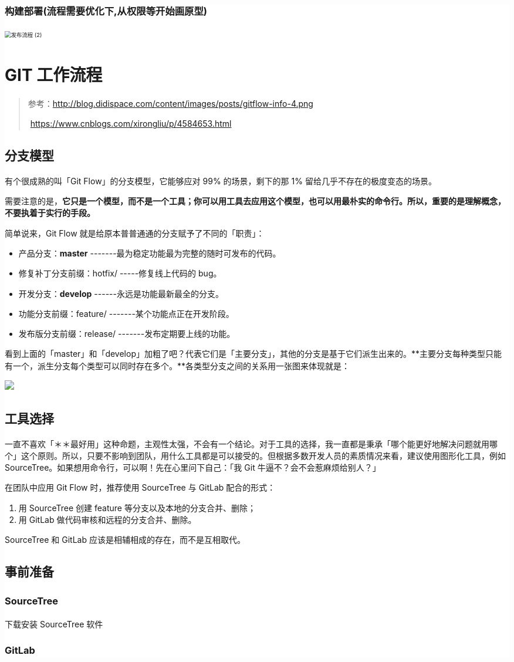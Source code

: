 ### 构建部署(流程需要优化下,从权限等开始画原型)

<img src="http://xjf.375u.cn/%E5%8F%91%E5%B8%83%E6%B5%81%E7%A8%8B%20%282%29.png" alt="发布流程 (2)" style="zoom: 67%;" />



# GIT 工作流程

> 参考：http://blog.didispace.com/content/images/posts/gitflow-info-4.png
>
> ​			https://www.cnblogs.com/xirongliu/p/4584653.html

## 分支模型

有个很成熟的叫「Git Flow」的分支模型，它能够应对 99% 的场景，剩下的那 1% 留给几乎不存在的极度变态的场景。

需要注意的是，**它只是一个模型，而不是一个工具；你可以用工具去应用这个模型，也可以用最朴实的命令行。所以，重要的是理解概念，不要执着于实行的手段。**

简单说来，Git Flow 就是给原本普普通通的分支赋予了不同的「职责」：

- 产品分支：**master**   -------最为稳定功能最为完整的随时可发布的代码。
- 修复补丁分支前缀：hotfix/     -----修复线上代码的 bug。

- 开发分支：**develop**  ------永远是功能最新最全的分支。


- 功能分支前缀：feature/  -------某个功能点正在开发阶段。


- 发布版分支前缀：release/  -------发布定期要上线的功能。

看到上面的「master」和「develop」加粗了吧？代表它们是「主要分支」，其他的分支是基于它们派生出来的。**主要分支每种类型只能有一个，派生分支每个类型可以同时存在多个。**各类型分支之间的关系用一张图来体现就是：

![](https://upload-images.jianshu.io/upload_images/13374755-8c7cd61d6dfa9725.png?imageMogr2/auto-orient/strip|imageView2/2/w/614/format/webp)

## 工具选择

一直不喜欢「＊＊最好用」这种命题，主观性太强，不会有一个结论。对于工具的选择，我一直都是秉承「哪个能更好地解决问题就用哪个」这个原则。所以，只要不影响到团队，用什么工具都是可以接受的。但根据多数开发人员的素质情况来看，建议使用图形化工具，例如 SourceTree。如果想用命令行，可以啊！先在心里问下自己：「我 Git 牛逼不？会不会惹麻烦给别人？」

在团队中应用 Git Flow 时，推荐使用 SourceTree 与 GitLab 配合的形式：

1. 用 SourceTree 创建 feature 等分支以及本地的分支合并、删除；
2. 用 GitLab 做代码审核和远程的分支合并、删除。

SourceTree 和 GitLab 应该是相辅相成的存在，而不是互相取代。

## 事前准备

### SourceTree

下载安装 SourceTree 软件

### GitLab
